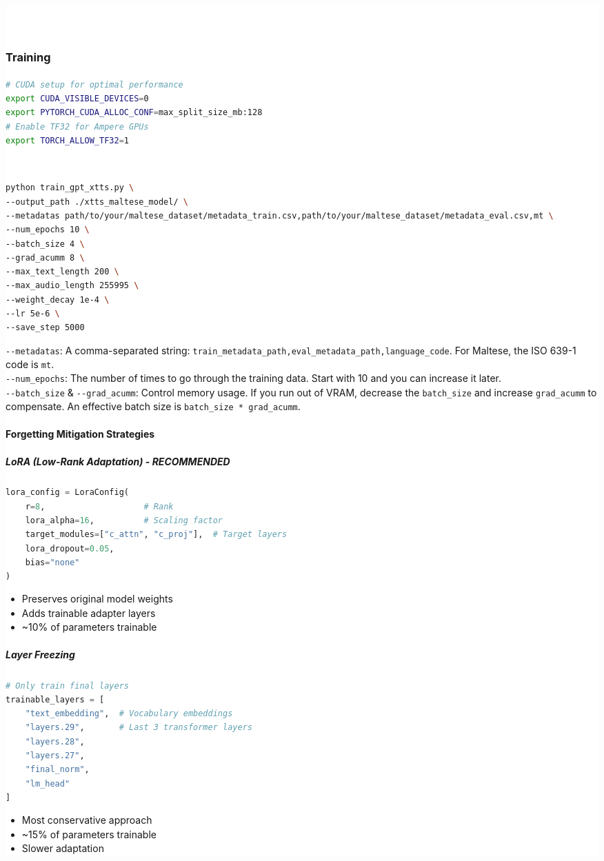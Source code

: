 

&nbsp;  
&nbsp;  
### Training
```bash
# CUDA setup for optimal performance
export CUDA_VISIBLE_DEVICES=0
export PYTORCH_CUDA_ALLOC_CONF=max_split_size_mb:128
# Enable TF32 for Ampere GPUs
export TORCH_ALLOW_TF32=1
```
&nbsp;  
```bash
python train_gpt_xtts.py \
--output_path ./xtts_maltese_model/ \
--metadatas path/to/your/maltese_dataset/metadata_train.csv,path/to/your/maltese_dataset/metadata_eval.csv,mt \
--num_epochs 10 \
--batch_size 4 \
--grad_acumm 8 \
--max_text_length 200 \
--max_audio_length 255995 \
--weight_decay 1e-4 \
--lr 5e-6 \
--save_step 5000
```

`--metadatas`: A comma-separated string: `train_metadata_path,eval_metadata_path,language_code`. For Maltese, the ISO 639-1 code is `mt`.  
`--num_epochs`: The number of times to go through the training data. Start with 10 and you can increase it later.  
`--batch_size` & `--grad_acumm`: Control memory usage. If you run out of VRAM, decrease the `batch_size` and increase `grad_acumm` to compensate. An effective batch size is `batch_size * grad_acumm`.  

#### Forgetting Mitigation Strategies
##### LoRA (Low-Rank Adaptation) - RECOMMENDED
```python
lora_config = LoraConfig(
    r=8,                    # Rank
    lora_alpha=16,          # Scaling factor
    target_modules=["c_attn", "c_proj"],  # Target layers
    lora_dropout=0.05,
    bias="none"
)
```
- Preserves original model weights
- Adds trainable adapter layers
- ~10% of parameters trainable

##### Layer Freezing
```python
# Only train final layers
trainable_layers = [
    "text_embedding",  # Vocabulary embeddings
    "layers.29",       # Last 3 transformer layers
    "layers.28",
    "layers.27",
    "final_norm",
    "lm_head"
]
```
- Most conservative approach
- ~15% of parameters trainable
- Slower adaptation
